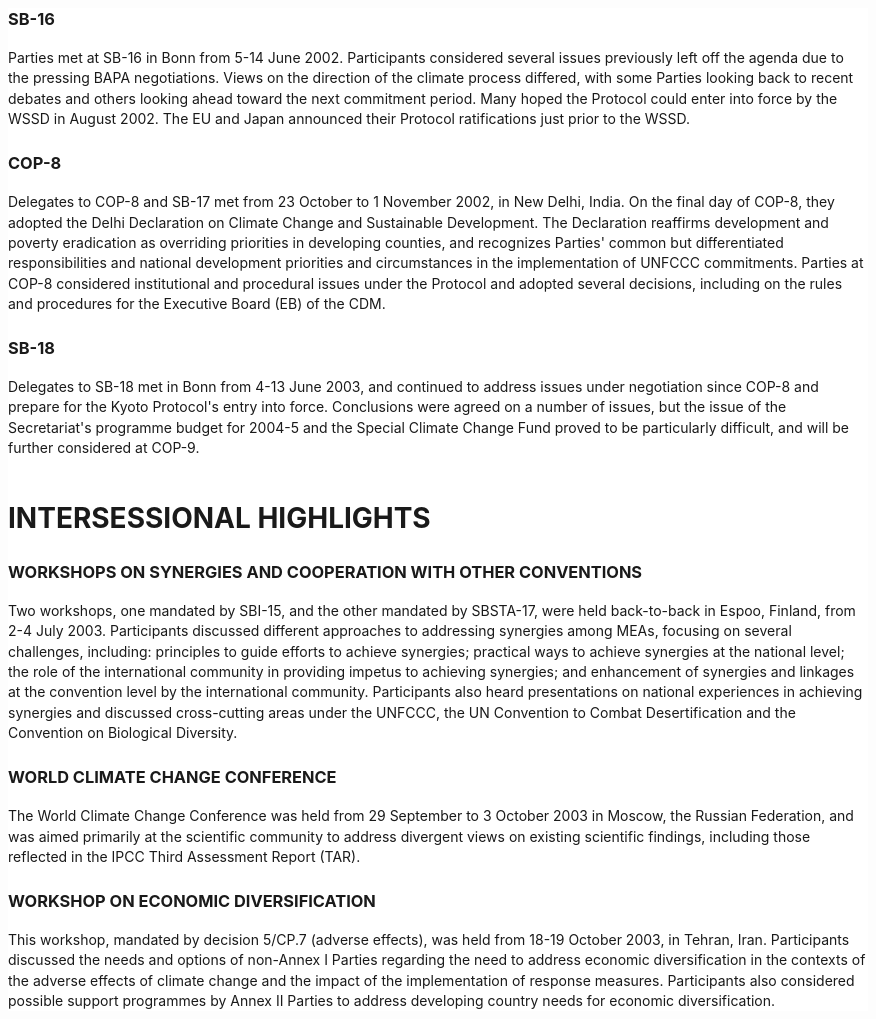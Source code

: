 ### SB-16

Parties met at SB-16 in Bonn from 5-14 June 2002.  Participants considered several issues previously left off the  agenda due to the pressing BAPA negotiations. Views on the  direction of the climate process differed, with some Parties  looking back to recent debates and others looking ahead toward the  next commitment period. Many hoped the Protocol could enter into  force by the WSSD in August 2002. The EU and Japan announced their  Protocol ratifications just prior to the WSSD.

### COP-8

Delegates to COP-8 and SB-17 met from 23 October to 1  November 2002, in New Delhi, India. On the final day of COP-8,  they adopted the Delhi Declaration on Climate Change and  Sustainable Development. The Declaration reaffirms development and  poverty eradication as overriding priorities in developing  counties, and recognizes Parties' common but differentiated  responsibilities and national development priorities and  circumstances in the implementation of UNFCCC commitments. Parties  at COP-8 considered institutional and procedural issues under the  Protocol and adopted several decisions, including on the rules and  procedures for the Executive Board (EB) of the CDM.

### SB-18

Delegates to SB-18 met in Bonn from 4-13 June 2003, and  continued to address issues under negotiation since COP-8 and  prepare for the Kyoto Protocol's entry into force. Conclusions  were agreed on a number of issues, but the issue of the  Secretariat's programme budget for 2004-5 and the Special Climate  Change Fund proved to be particularly difficult, and will be  further considered at COP-9.

# INTERSESSIONAL HIGHLIGHTS

### WORKSHOPS ON SYNERGIES AND COOPERATION WITH OTHER CONVENTIONS

Two  workshops, one mandated by SBI-15, and the other mandated by  SBSTA-17, were held back-to-back in Espoo, Finland, from 2-4 July  2003. Participants discussed different approaches to addressing  synergies among MEAs, focusing on several challenges, including:  principles to guide efforts to achieve synergies; practical ways  to achieve synergies at the national level; the role of the  international community in providing impetus to achieving  synergies; and enhancement of synergies and linkages at the  convention level by the international community. Participants also  heard presentations on national experiences in achieving synergies  and discussed cross-cutting areas under the UNFCCC, the UN  Convention to Combat Desertification and the Convention on  Biological Diversity.

### WORLD CLIMATE CHANGE CONFERENCE

The World Climate Change  Conference was held from 29 September to 3 October 2003 in Moscow,  the Russian Federation, and was aimed primarily at the scientific  community to address divergent views on existing scientific  findings, including those reflected in the IPCC Third Assessment  Report (TAR).

### WORKSHOP ON ECONOMIC DIVERSIFICATION

This workshop, mandated by  decision 5/CP.7 (adverse effects), was held from 18-19 October  2003, in Tehran, Iran. Participants discussed the needs and  options of non-Annex I Parties regarding the need to address  economic diversification in the contexts of the adverse effects of  climate change and the impact of the implementation of response  measures. Participants also considered possible support programmes  by Annex II Parties to address developing country needs for  economic diversification.
